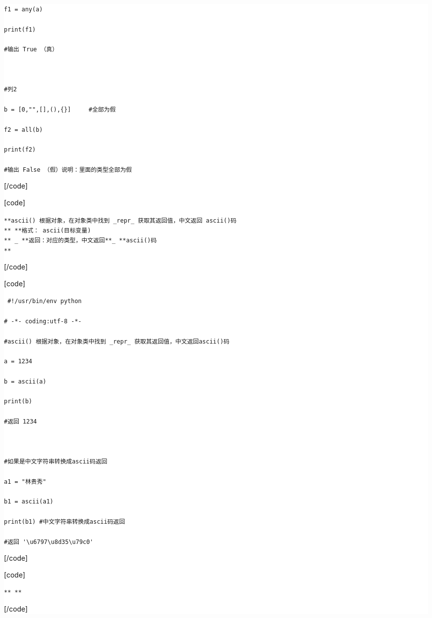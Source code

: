     f1 = any(a)

    print(f1)

    #输出 True （真）

    

    #列2

    b = [0,"",[],(),{}]     #全部为假

    f2 = all(b)

    print(f2)

    #输出 False （假）说明：里面的类型全部为假
[/code]



[code]

    **ascii() 根据对象，在对象类中找到 _repr_ 获取其返回值，中文返回 ascii()码  
    ** **格式： ascii(目标变量)  
    ** _ **返回：对应的类型，中文返回**_ **ascii()码  
    **
[/code]

[code]

     #!/usr/bin/env python

    # -*- coding:utf-8 -*-

    #ascii() 根据对象，在对象类中找到 _repr_ 获取其返回值，中文返回ascii()码

    a = 1234

    b = ascii(a)

    print(b)

    #返回 1234

    

    #如果是中文字符串转换成ascii码返回

    a1 = "林贵秀"

    b1 = ascii(a1)

    print(b1) #中文字符串转换成ascii码返回

    #返回 '\u6797\u8d35\u79c0'
[/code]

[code]

    ** **
[/code]
